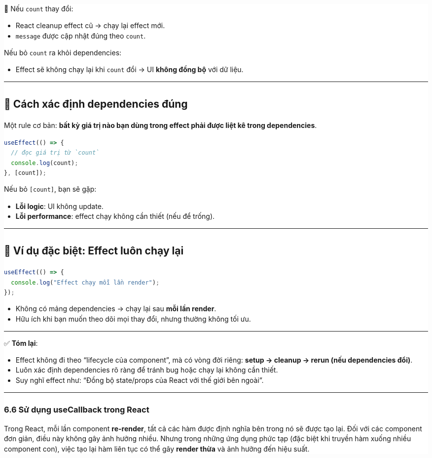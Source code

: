 📌 Nếu `count` thay đổi:

* React cleanup effect cũ → chạy lại effect mới.
* `message` được cập nhật đúng theo `count`.

Nếu bỏ `count` ra khỏi dependencies:

* Effect sẽ không chạy lại khi `count` đổi → UI **không đồng bộ** với dữ liệu.

---

## 🔹 Cách xác định dependencies đúng

Một rule cơ bản: **bất kỳ giá trị nào bạn dùng trong effect phải được liệt kê trong dependencies**.

```jsx
useEffect(() => {
  // đọc giá trị từ `count`
  console.log(count);
}, [count]); 
```

Nếu bỏ `[count]`, bạn sẽ gặp:

* **Lỗi logic**: UI không update.
* **Lỗi performance**: effect chạy không cần thiết (nếu để trống).

---

## 🔹 Ví dụ đặc biệt: Effect luôn chạy lại

```jsx
useEffect(() => {
  console.log("Effect chạy mỗi lần render");
});
```

* Không có mảng dependencies → chạy lại sau **mỗi lần render**.
* Hữu ích khi bạn muốn theo dõi mọi thay đổi, nhưng thường không tối ưu.

---

✅ **Tóm lại**:

* Effect không đi theo “lifecycle của component”, mà có vòng đời riêng: **setup → cleanup → rerun (nếu dependencies đổi)**.
* Luôn xác định dependencies rõ ràng để tránh bug hoặc chạy lại không cần thiết.
* Suy nghĩ effect như: “Đồng bộ state/props của React với thế giới bên ngoài”.

---
### 6.6 Sử dụng **useCallback** trong React

Trong React, mỗi lần component **re-render**, tất cả các hàm được định nghĩa bên trong nó sẽ được tạo lại. Đối với các component đơn giản, điều này không gây ảnh hưởng nhiều. Nhưng trong những ứng dụng phức tạp (đặc biệt khi truyền hàm xuống nhiều component con), việc tạo lại hàm liên tục có thể gây **render thừa** và ảnh hưởng đến hiệu suất.
